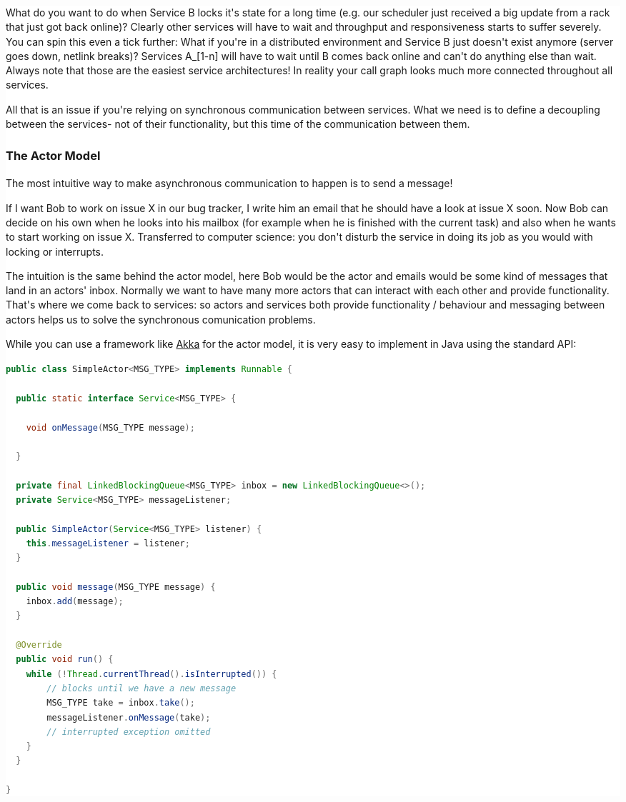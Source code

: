 What do you want to do when Service B locks it's state for a long time (e.g. our scheduler just received a big update from a rack that just got back online)? Clearly other services will have to wait and throughput and responsiveness starts to suffer severely. You can spin this even a tick further: What if you're in a distributed environment and Service B just doesn't exist anymore (server goes down, netlink breaks)? Services A\_\[1-n\] will have to wait until B comes back online and can't do anything else than wait. Always note that those are the easiest service architectures! In reality your call graph looks much more connected throughout all services.  
  
All that is an issue if you're relying on synchronous communication between services. What we need is to define a decoupling between the services- not of their functionality, but this time of the communication between them.  
  

### The Actor Model

The most intuitive way to make asynchronous communication to happen is to send a message! 

If I want Bob to work on issue X in our bug tracker, I write him an email that he should have a look at issue X soon. Now Bob can decide on his own when he looks into his mailbox (for example when he is finished with the current task) and also when he wants to start working on issue X. Transferred to computer science: you don't disturb the service in doing its job as you would with locking or interrupts.

The intuition is the same behind the actor model, here Bob would be the actor and emails would be some kind of messages that land in an actors' inbox. Normally we want to have many more actors that can interact with each other and provide functionality. That's where we come back to services: so actors and services both provide functionality / behaviour and messaging between actors helps us to solve the synchronous comunication problems. 

While you can use a framework like [Akka](http://akka.io/) for the actor model, it is very easy to implement in Java using the standard API:  
  
```java
public class SimpleActor<MSG_TYPE> implements Runnable {  
  
  public static interface Service<MSG_TYPE> {  
  
    void onMessage(MSG_TYPE message);  
  
  }  
  
  private final LinkedBlockingQueue<MSG_TYPE> inbox = new LinkedBlockingQueue<>();  
  private Service<MSG_TYPE> messageListener;  
  
  public SimpleActor(Service<MSG_TYPE> listener) {  
    this.messageListener = listener;  
  }  
  
  public void message(MSG_TYPE message) {  
    inbox.add(message);  
  }  
  
  @Override  
  public void run() {  
    while (!Thread.currentThread().isInterrupted()) {  
        // blocks until we have a new message  
        MSG_TYPE take = inbox.take();  
        messageListener.onMessage(take);  
        // interrupted exception omitted  
    }  
  }  
  
}
```  
